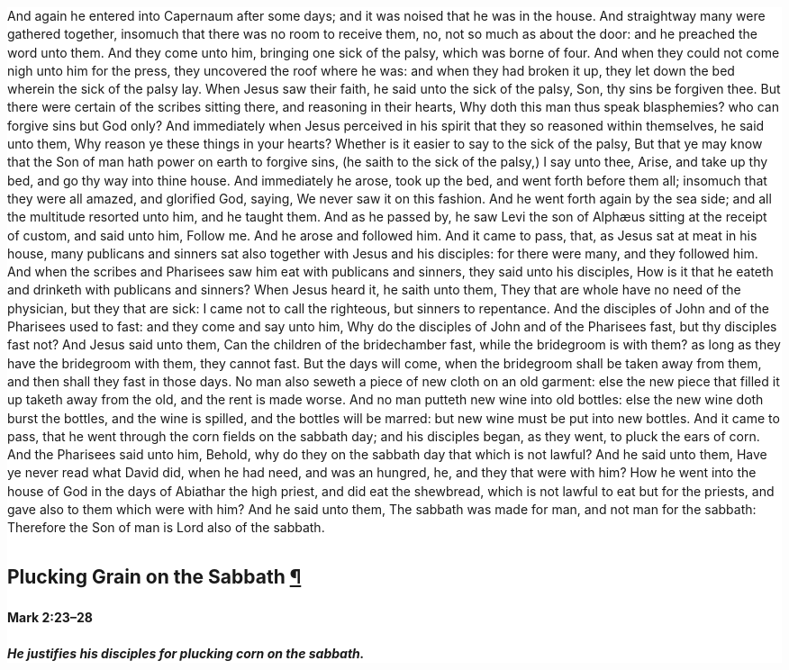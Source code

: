 <p>And again he entered into Capernaum after some days; and it was noised that he was in the house. And straightway many were gathered together, insomuch that there was no room to receive them, no, not so much as about the door: and he preached the word unto them. And they come unto him, bringing one sick of the palsy, which was borne of four. And when they could not come nigh unto him for the press, they uncovered the roof where he was: and when they had broken it up, they let down the bed wherein the sick of the palsy lay. When Jesus saw their faith, he said unto the sick of the palsy, Son, thy sins be forgiven thee. But there were certain of the scribes sitting there, and reasoning in their hearts, Why doth this man thus speak blasphemies? who can forgive sins but God only? And immediately when Jesus perceived in his spirit that they so reasoned within themselves, he said unto them, Why reason ye these things in your hearts? Whether is it easier to say to the sick of the palsy, But that ye may know that the Son of man hath power on earth to forgive sins, (he saith to the sick of the palsy,) I say unto thee, Arise, and take up thy bed, and go thy way into thine house. And immediately he arose, took up the bed, and went forth before them all; insomuch that they were all amazed, and glorified God, saying, We never saw it on this fashion. And he went forth again by the sea side; and all the multitude resorted unto him, and he taught them. And as he passed by, he saw Levi the son of Alphæus sitting at the receipt of custom, and said unto him, Follow me. And he arose and followed him. And it came to pass, that, as Jesus sat at meat in his house, many publicans and sinners sat also together with Jesus and his disciples: for there were many, and they followed him. And when the scribes and Pharisees saw him eat with publicans and sinners, they said unto his disciples, How is it that he eateth and drinketh with publicans and sinners? When Jesus heard it, he saith unto them, They that are whole have no need of the physician, but they that are sick: I came not to call the righteous, but sinners to repentance. And the disciples of John and of the Pharisees used to fast: and they come and say unto him, Why do the disciples of John and of the Pharisees fast, but thy disciples fast not? And Jesus said unto them, Can the children of the bridechamber fast, while the bridegroom is with them? as long as they have the bridegroom with them, they cannot fast. But the days will come, when the bridegroom shall be taken away from them, and then shall they fast in those days. No man also seweth a piece of new cloth on an old garment: else the new piece that filled it up taketh away from the old, and the rent is made worse. And no man putteth new wine into old bottles: else the new wine doth burst the bottles, and the wine is spilled, and the bottles will be marred: but new wine must be put into new bottles. And it came to pass, that he went through the corn fields on the sabbath day; and his disciples began, as they went, to pluck the ears of corn. And the Pharisees said unto him, Behold, why do they on the sabbath day that which is not lawful? And he said unto them, Have ye never read what David did, when he had need, and was an hungred, he, and they that were with him? How he went into the house of God in the days of Abiathar the high priest, and did eat the shewbread, which is not lawful to eat but for the priests, and gave also to them which were with him? And he said unto them, The sabbath was made for man, and not man for the sabbath: Therefore the Son of man is Lord also of the sabbath.</p>

<h2 class="heading" id="plucking-grain-on-the-sabbath-1">Plucking Grain on the Sabbath <a class="marker" href="#plucking-grain-on-the-sabbath-1">¶</a></h2>

<h4 class="passage">Mark 2:23–28</h4>

<h5 class="themes">He justifies his disciples for plucking corn on the sabbath.</h5>
